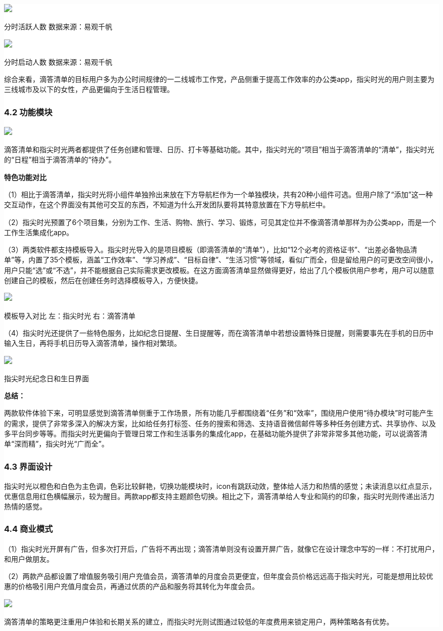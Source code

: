 ![](https://image.woshipm.com/2024/09/03/84a99d16-69c8-11ef-baf4-00163e0b5ff3.png)

分时活跃人数 数据来源：易观千帆

![](https://image.woshipm.com/2024/09/03/911f5158-69c8-11ef-baf4-00163e0b5ff3.png)

分时启动人数 数据来源：易观千帆

综合来看，滴答清单的目标用户多为办公时间规律的一二线城市工作党，产品侧重于提高工作效率的办公类app，指尖时光的用户则主要为三线城市及以下的女性，产品更偏向于生活日程管理。

### 4.2 功能模块

![](https://image.woshipm.com/2024/09/03/9e31a21a-69c8-11ef-baf4-00163e0b5ff3.png)

滴答清单和指尖时光两者都提供了任务创建和管理、日历、打卡等基础功能。其中，指尖时光的“项目”相当于滴答清单的“清单”，指尖时光的“日程”相当于滴答清单的“待办”。

**特色功能对比**

（1）相比于滴答清单，指尖时光将小组件单独拎出来放在下方导航栏作为一个单独模块，共有20种小组件可选。但用户除了“添加”这一种交互动作，在这个界面没有其他可交互的东西，不知道为什么开发团队要将其特意放置在下方导航栏中。

（2）指尖时光预置了6个项目集，分别为工作、生活、购物、旅行、学习、锻炼，可见其定位并不像滴答清单那样为办公类app，而是一个工作生活集成化app。

（3）两类软件都支持模板导入。指尖时光导入的是项目模板（即滴答清单的“清单”），比如“12个必考的资格证书”、“出差必备物品清单”等，内置了35个模板，涵盖“工作效率”、“学习养成”、“目标自律”、“生活习惯”等领域，看似广而全，但是留给用户的可更改空间很小，用户只能“选”或“不选”，并不能根据自己实际需求更改模板。在这方面滴答清单显然做得更好，给出了几个模板供用户参考，用户可以随意创建自己的模板，然后在创建任务时选择模板导入，方便快捷。

![](https://image.woshipm.com/2024/09/03/77df48e6-69c9-11ef-84c2-00163e0b5ff3.png)

模板导入对比 左：指尖时光 右：滴答清单

（4）指尖时光还提供了一些特色服务，比如纪念日提醒、生日提醒等，而在滴答清单中若想设置特殊日提醒，则需要事先在手机的日历中输入生日，再将手机日历导入滴答清单，操作相对繁琐。

![](https://image.woshipm.com/2024/09/03/9d371db2-69c9-11ef-abf0-00163e0b5ff3.png)

指尖时光纪念日和生日界面

**总结：**

两款软件体验下来，可明显感觉到滴答清单侧重于工作场景，所有功能几乎都围绕着“任务”和“效率”，围绕用户使用“待办模块”时可能产生的需求，提供了非常多深入的解决方案，比如给任务打标签、任务的搜索和筛选、支持语音微信邮件等多种任务创建方式、共享协作、以及多平台同步等等。而指尖时光更偏向于管理日常工作和生活事务的集成化app，在基础功能外提供了非常非常多其他功能，可以说滴答清单“深而精”，指尖时光“广而全”。

### 4.3 界面设计

指尖时光以橙色和白色为主色调，色彩比较鲜艳，切换功能模块时，icon有跳跃动效，整体给人活力和热情的感觉；未读消息以红点显示，优惠信息用红色横幅展示，较为醒目。两款app都支持主题颜色切换。相比之下，滴答清单给人专业和简约的印象，指尖时光则传递出活力热情的感觉。

### 4.4 商业模式

（1）指尖时光开屏有广告，但多次打开后，广告将不再出现；滴答清单则没有设置开屏广告，就像它在设计理念中写的一样：不打扰用户，和用户做朋友。

（2）两款产品都设置了增值服务吸引用户充值会员，滴答清单的月度会员更便宜，但年度会员价格远远高于指尖时光，可能是想用比较优惠的价格吸引用户充值月度会员，再通过优质的产品和服务将其转化为年度会员。

![](https://image.woshipm.com/2024/09/03/fcd0bc1a-69c9-11ef-8c74-00163e0b5ff3.png)

滴答清单的策略更注重用户体验和长期关系的建立，而指尖时光则试图通过较低的年度费用来锁定用户，两种策略各有优势。
